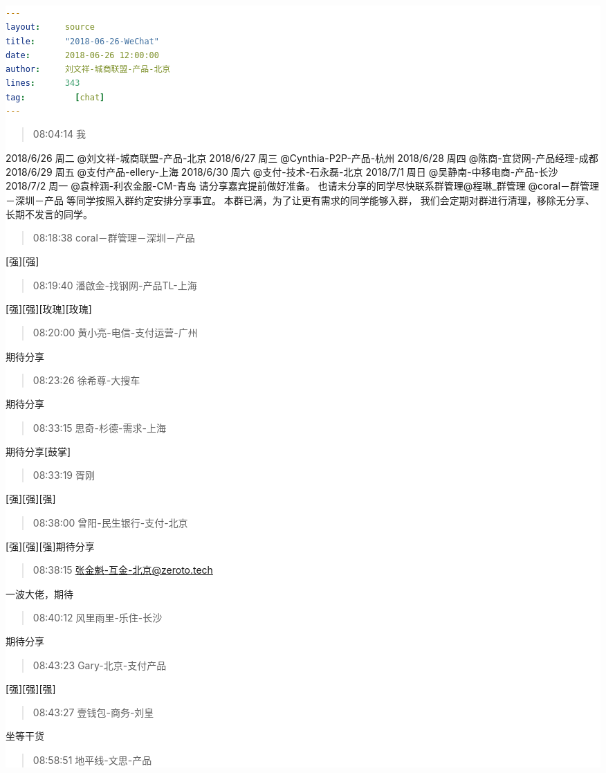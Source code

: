 ```yaml
---
layout:     source 
title:      "2018-06-26-WeChat"
date:       2018-06-26 12:00:00
author:     刘文祥-城商联盟-产品-北京
lines:      343 
tag:		  [chat]
---
```

> 08:04:14  我  
   
2018/6/26 周二 @刘文祥-城商联盟-产品-北京   2018/6/27 周三 @Cynthia-P2P-产品-杭州  2018/6/28 周四 @陈商-宜贷网-产品经理-成都   2018/6/29 周五 @支付产品-ellery-上海   2018/6/30 周六 @支付-技术-石永磊-北京   2018/7/1 周日 @吴静南-中移电商-产品-长沙   2018/7/2 周一 @袁梓涵-利农金服-CM-青岛  请分享嘉宾提前做好准备。 也请未分享的同学尽快联系群管理@程琳_群管理 @coral－群管理－深圳－产品 等同学按照入群约定安排分享事宜。  本群已满，为了让更有需求的同学能够入群， 我们会定期对群进行清理，移除无分享、长期不发言的同学。   
   
> 08:18:38  coral－群管理－深圳－产品  
   
[强][强]  
   
> 08:19:40  潘啟金-找钢网-产品TL-上海  
   
[强][强][玫瑰][玫瑰]  
   
> 08:20:00  黄小亮-电信-支付运营-广州  
   
期待分享  
   
> 08:23:26  徐希尊-大搜车  
   
期待分享  
   
> 08:33:15  思奇-杉德-需求-上海  
   
期待分享[鼓掌]  
   
> 08:33:19  胥刚  
   
[强][强][强]  
   
> 08:38:00  曾阳-民生银行-支付-北京  
   
[强][强][强]期待分享  
   
> 08:38:15  张金魁-互金-北京@zeroto.tech  
   
一波大佬，期待  
   
> 08:40:12  风里雨里-乐住-长沙  
   
期待分享  
   
> 08:43:23  Gary-北京-支付产品  
   
[强][强][强]  
   
> 08:43:27  壹钱包-商务-刘皇  
   
坐等干货  
   
> 08:58:51  地平线-文思-产品  
   